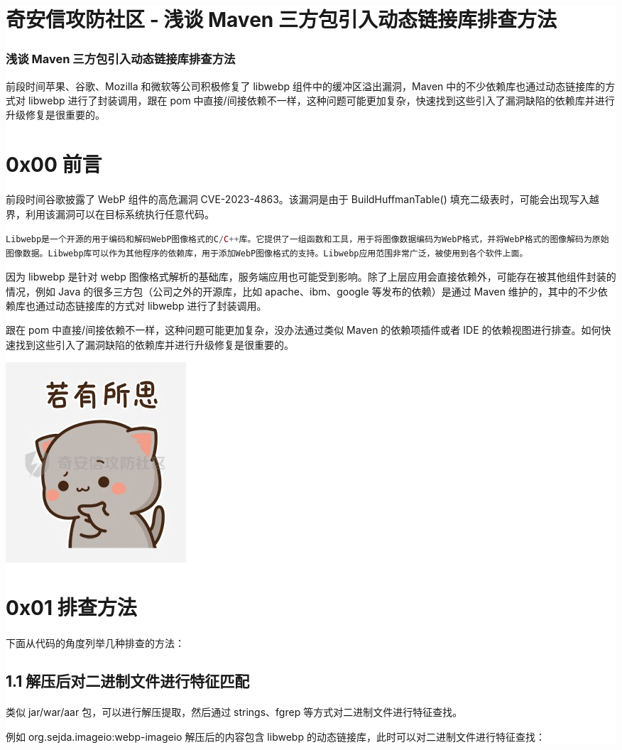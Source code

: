 

# 奇安信攻防社区 - 浅谈 Maven 三方包引入动态链接库排查方法

### 浅谈 Maven 三方包引入动态链接库排查方法

前段时间苹果、谷歌、Mozilla 和微软等公司积极修复了 libwebp 组件中的缓冲区溢出漏洞，Maven 中的不少依赖库也通过动态链接库的方式对 libwebp 进行了封装调用，跟在 pom 中直接/间接依赖不一样，这种问题可能更加复杂，快速找到这些引入了漏洞缺陷的依赖库并进行升级修复是很重要的。

# 0x00 前言

前段时间谷歌披露了 WebP 组件的高危漏洞 CVE-2023-4863。该漏洞是由于 BuildHuffmanTable() 填充二级表时，可能会出现写入越界，利用该漏洞可以在目标系统执行任意代码。

```php
Libwebp是一个开源的用于编码和解码WebP图像格式的C/C++库。它提供了一组函数和工具，用于将图像数据编码为WebP格式，并将WebP格式的图像解码为原始图像数据。Libwebp库可以作为其他程序的依赖库，用于添加WebP图像格式的支持。Libwebp应用范围非常广泛，被使用到各个软件上面。
```

因为 libwebp 是针对 webp 图像格式解析的基础库，服务端应用也可能受到影响。除了上层应用会直接依赖外，可能存在被其他组件封装的情况，例如 Java 的很多三方包（公司之外的开源库，比如 apache、ibm、google 等发布的依赖）是通过 Maven 维护的，其中的不少依赖库也通过动态链接库的方式对 libwebp 进行了封装调用。

跟在 pom 中直接/间接依赖不一样，这种问题可能更加复杂，没办法通过类似 Maven 的依赖项插件或者 IDE 的依赖视图进行排查。如何快速找到这些引入了漏洞缺陷的依赖库并进行升级修复是很重要的。

![image.png](assets/1698895877-d06f8aedea1cadeb8aa0d934e3c4094f.png)

# 0x01 排查方法

下面从代码的角度列举几种排查的方法：

## 1.1 解压后对二进制文件进行特征匹配

类似 jar/war/aar 包，可以进行解压提取，然后通过 strings、fgrep 等方式对二进制文件进行特征查找。

例如 org.sejda.imageio:webp-imageio 解压后的内容包含 libwebp 的动态链接库，此时可以对二进制文件进行特征查找：
